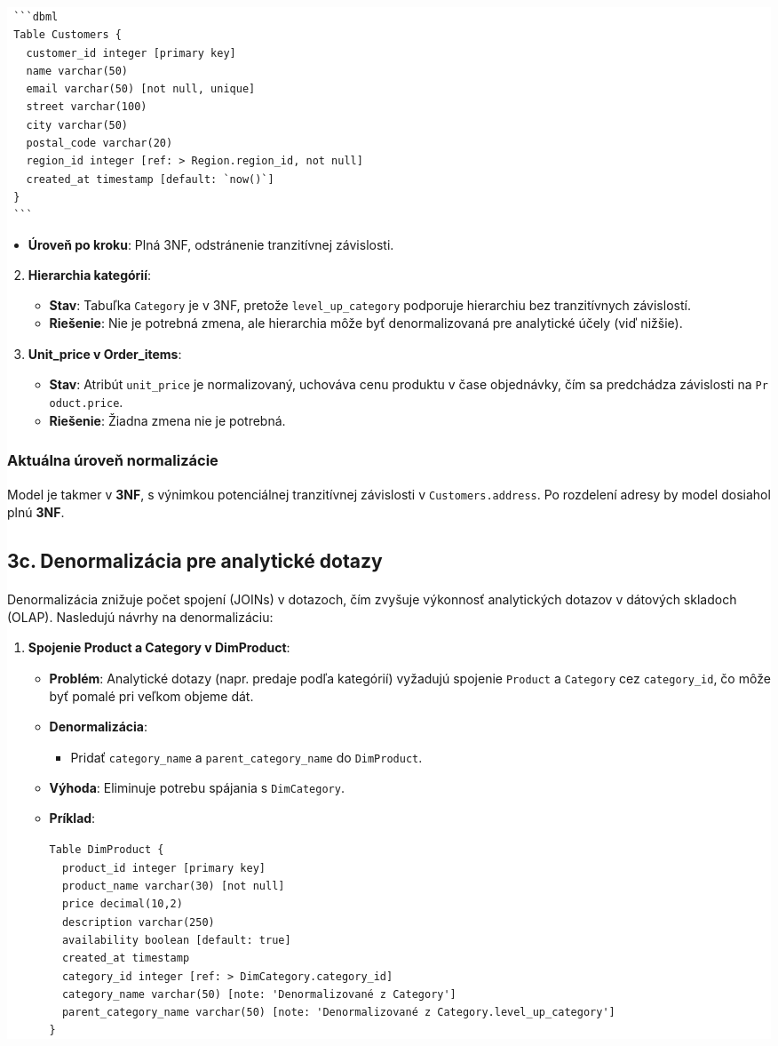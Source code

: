 
     ```dbml
     Table Customers {
       customer_id integer [primary key]
       name varchar(50)
       email varchar(50) [not null, unique]
       street varchar(100)
       city varchar(50)
       postal_code varchar(20)
       region_id integer [ref: > Region.region_id, not null]
       created_at timestamp [default: `now()`]
     }
     ```
     
   - **Úroveň po kroku**: Plná 3NF, odstránenie tranzitívnej závislosti.

2. **Hierarchia kategórií**:
   - **Stav**: Tabuľka `Category` je v 3NF, pretože `level_up_category` podporuje hierarchiu bez tranzitívnych závislostí.
   - **Riešenie**: Nie je potrebná zmena, ale hierarchia môže byť denormalizovaná pre analytické účely (viď nižšie).

3. **Unit_price v Order_items**:
   - **Stav**: Atribút `unit_price` je normalizovaný, uchováva cenu produktu v čase objednávky, čím sa predchádza závislosti na `Product.price`.
   - **Riešenie**: Žiadna zmena nie je potrebná.

### Aktuálna úroveň normalizácie
Model je takmer v **3NF**, s výnimkou potenciálnej tranzitívnej závislosti v `Customers.address`. Po rozdelení adresy by model dosiahol plnú **3NF**.

## 3c. Denormalizácia pre analytické dotazy

Denormalizácia znižuje počet spojení (JOINs) v dotazoch, čím zvyšuje výkonnosť analytických dotazov v dátových skladoch (OLAP). Nasledujú návrhy na denormalizáciu:

1. **Spojenie Product a Category v DimProduct**:
   - **Problém**: Analytické dotazy (napr. predaje podľa kategórií) vyžadujú spojenie `Product` a `Category` cez `category_id`, čo môže byť pomalé pri veľkom objeme dát.
   - **Denormalizácia**:
     - Pridať `category_name` a `parent_category_name` do `DimProduct`.
   - **Výhoda**: Eliminuje potrebu spájania s `DimCategory`.
   - **Príklad**:
     
     ```dbml
     Table DimProduct {
       product_id integer [primary key]
       product_name varchar(30) [not null]
       price decimal(10,2)
       description varchar(250)
       availability boolean [default: true]
       created_at timestamp
       category_id integer [ref: > DimCategory.category_id]
       category_name varchar(50) [note: 'Denormalizované z Category']
       parent_category_name varchar(50) [note: 'Denormalizované z Category.level_up_category']
     }
     ```
